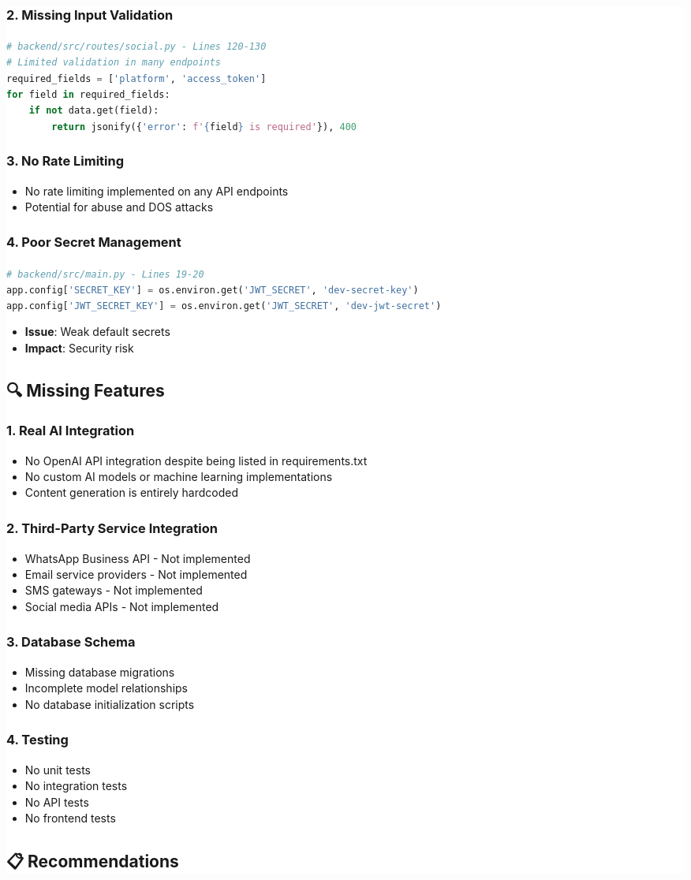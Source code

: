 ### 2. **Missing Input Validation**
```python
# backend/src/routes/social.py - Lines 120-130
# Limited validation in many endpoints
required_fields = ['platform', 'access_token']
for field in required_fields:
    if not data.get(field):
        return jsonify({'error': f'{field} is required'}), 400
```

### 3. **No Rate Limiting**
- No rate limiting implemented on any API endpoints
- Potential for abuse and DOS attacks

### 4. **Poor Secret Management**
```python
# backend/src/main.py - Lines 19-20
app.config['SECRET_KEY'] = os.environ.get('JWT_SECRET', 'dev-secret-key')
app.config['JWT_SECRET_KEY'] = os.environ.get('JWT_SECRET', 'dev-jwt-secret')
```
- **Issue**: Weak default secrets
- **Impact**: Security risk

## 🔍 Missing Features

### 1. **Real AI Integration**
- No OpenAI API integration despite being listed in requirements.txt
- No custom AI models or machine learning implementations
- Content generation is entirely hardcoded

### 2. **Third-Party Service Integration**
- WhatsApp Business API - Not implemented
- Email service providers - Not implemented
- SMS gateways - Not implemented
- Social media APIs - Not implemented

### 3. **Database Schema**
- Missing database migrations
- Incomplete model relationships
- No database initialization scripts

### 4. **Testing**
- No unit tests
- No integration tests
- No API tests
- No frontend tests

## 📋 Recommendations
